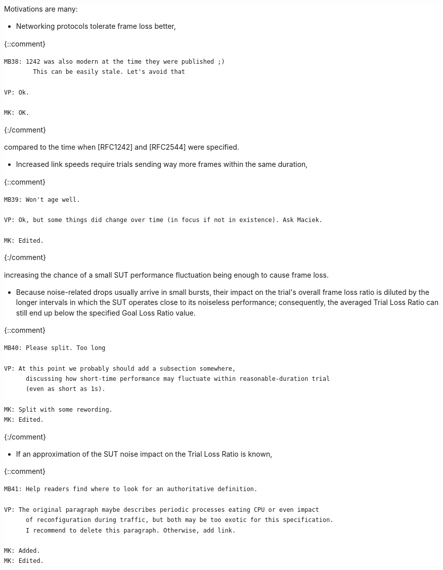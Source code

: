 Motivations are many:

- Networking protocols tolerate frame loss better,

{::comment}

    MB38: 1242 was also modern at the time they were published ;)
            This can be easily stale. Let's avoid that

    VP: Ok.

    MK: OK.

{:/comment}

  compared to the time when [RFC1242] and [RFC2544] were specified.

- Increased link speeds require trials sending way more frames within the same duration,

{::comment}

    MB39: Won't age well.

    VP: Ok, but some things did change over time (in focus if not in existence). Ask Maciek.

    MK: Edited.

{:/comment}

  increasing the chance of a small SUT performance fluctuation
  being enough to cause frame loss.

- Because noise-related drops usually arrive in small bursts, their
  impact on the trial's overall frame loss ratio is diluted by the
  longer intervals in which the SUT operates close to its noiseless
  performance; consequently, the averaged Trial Loss Ratio can still
  end up below the specified Goal Loss Ratio value.

{::comment}

    MB40: Please split. Too long

    VP: At this point we probably should add a subsection somewhere,
          discussing how short-time performance may fluctuate within reasonable-duration trial
          (even as short as 1s).

    MK: Split with some rewording.
    MK: Edited.

{:/comment}

- If an approximation of the SUT noise impact on the Trial Loss Ratio is known,

{::comment}

    MB41: Help readers find where to look for an authoritative definition.

    VP: The original paragraph maybe describes periodic processes eating CPU or even impact
          of reconfiguration during traffic, but both may be too exotic for this specification.
          I recommend to delete this paragraph. Otherwise, add link.

    MK: Added.
    MK: Edited.
